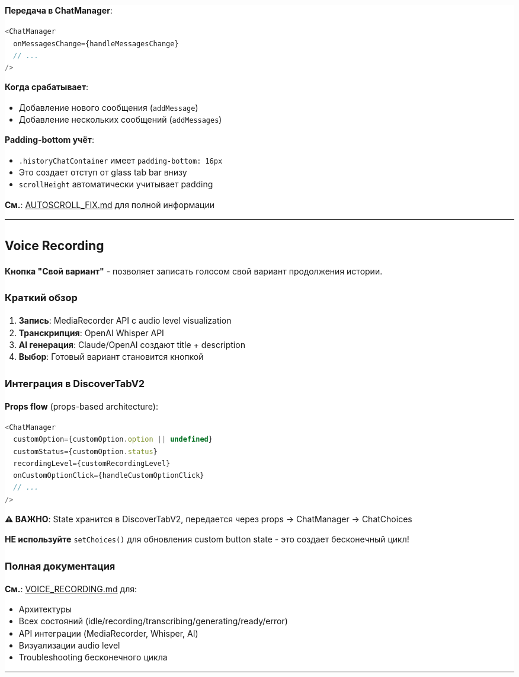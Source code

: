 **Передача в ChatManager**:
```typescript
<ChatManager
  onMessagesChange={handleMessagesChange}
  // ...
/>
```

**Когда срабатывает**:
- Добавление нового сообщения (`addMessage`)
- Добавление нескольких сообщений (`addMessages`)

**Padding-bottom учёт**:
- `.historyChatContainer` имеет `padding-bottom: 16px`
- Это создает отступ от glass tab bar внизу
- `scrollHeight` автоматически учитывает padding

**См.**: [AUTOSCROLL_FIX.md](AUTOSCROLL_FIX.md) для полной информации

---

## Voice Recording

**Кнопка "Свой вариант"** - позволяет записать голосом свой вариант продолжения истории.

### Краткий обзор

1. **Запись**: MediaRecorder API с audio level visualization
2. **Транскрипция**: OpenAI Whisper API
3. **AI генерация**: Claude/OpenAI создают title + description
4. **Выбор**: Готовый вариант становится кнопкой

### Интеграция в DiscoverTabV2

**Props flow** (props-based architecture):
```typescript
<ChatManager
  customOption={customOption.option || undefined}
  customStatus={customOption.status}
  recordingLevel={customRecordingLevel}
  onCustomOptionClick={handleCustomOptionClick}
  // ...
/>
```

**⚠️ ВАЖНО**: State хранится в DiscoverTabV2, передается через props → ChatManager → ChatChoices

**НЕ используйте** `setChoices()` для обновления custom button state - это создает бесконечный цикл!

### Полная документация

**См.**: [VOICE_RECORDING.md](VOICE_RECORDING.md) для:
- Архитектуры
- Всех состояний (idle/recording/transcribing/generating/ready/error)
- API интеграции (MediaRecorder, Whisper, AI)
- Визуализации audio level
- Troubleshooting бесконечного цикла

---